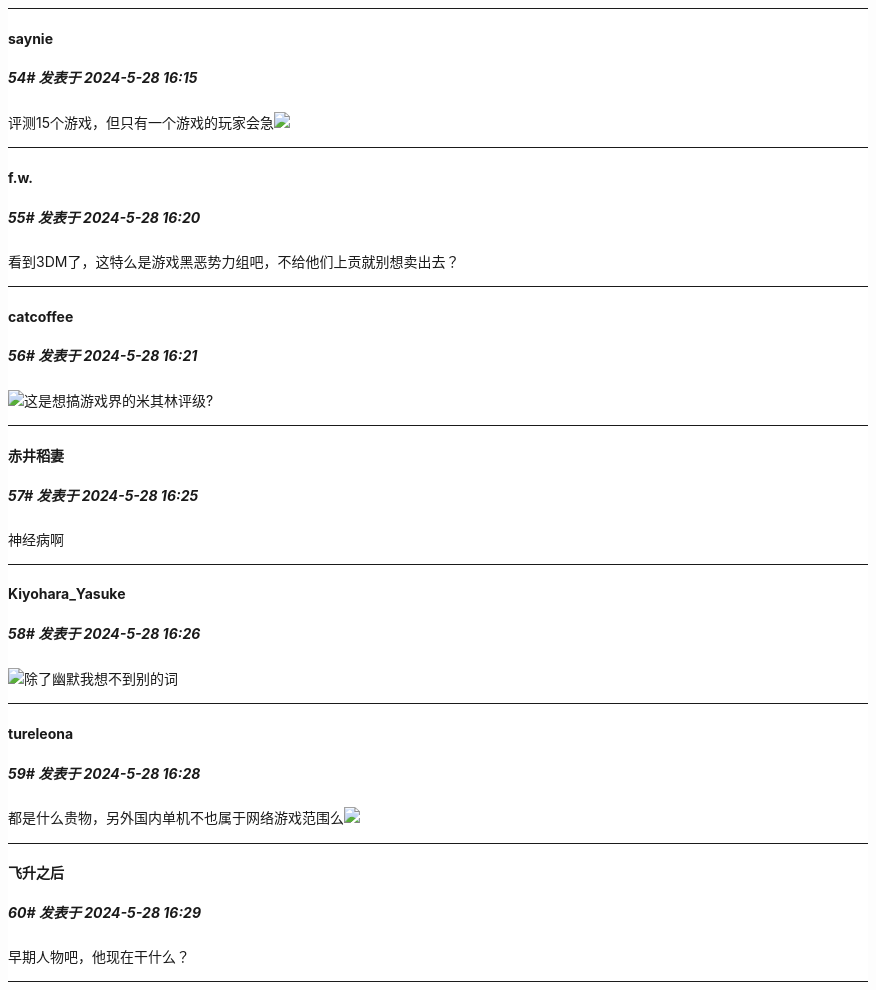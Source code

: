 
*****

####  saynie  
##### 54#       发表于 2024-5-28 16:15

评测15个游戏，但只有一个游戏的玩家会急<img src="https://static.saraba1st.com/image/smiley/face2017/067.png" referrerpolicy="no-referrer">


*****

####  f.w.  
##### 55#       发表于 2024-5-28 16:20

看到3DM了，这特么是游戏黑恶势力组吧，不给他们上贡就别想卖出去？

*****

####  catcoffee  
##### 56#       发表于 2024-5-28 16:21

<img src="https://static.saraba1st.com/image/smiley/face2017/049.png" referrerpolicy="no-referrer">这是想搞游戏界的米其林评级?


*****

####  赤井稻妻  
##### 57#       发表于 2024-5-28 16:25

神经病啊

*****

####  Kiyohara_Yasuke  
##### 58#       发表于 2024-5-28 16:26

<img src="https://static.saraba1st.com/image/smiley/face2017/067.png" referrerpolicy="no-referrer">除了幽默我想不到别的词


*****

####  tureleona  
##### 59#       发表于 2024-5-28 16:28

都是什么贵物，另外国内单机不也属于网络游戏范围么<img src="https://static.saraba1st.com/image/smiley/face2017/067.png" referrerpolicy="no-referrer">

*****

####  飞升之后  
##### 60#       发表于 2024-5-28 16:29

早期人物吧，他现在干什么？

*****

